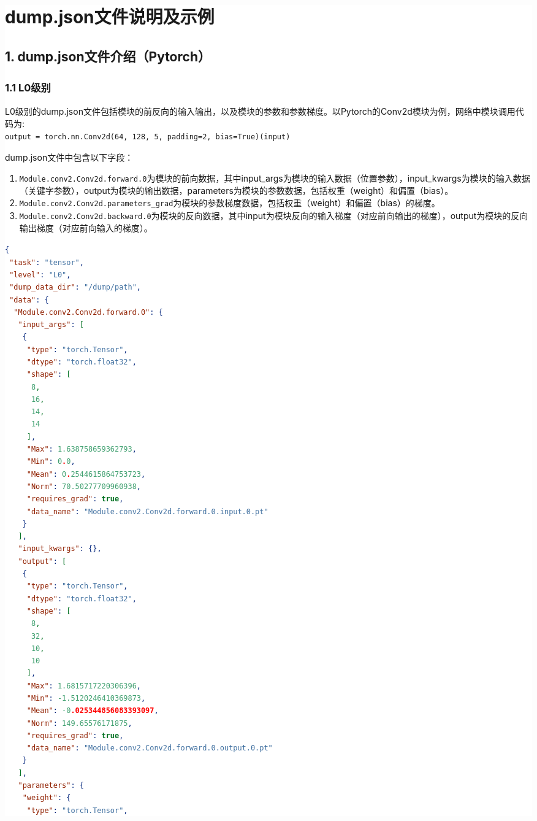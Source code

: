# dump.json文件说明及示例  

## 1. dump.json文件介绍（Pytorch）  

### 1.1 L0级别
L0级别的dump.json文件包括模块的前反向的输入输出，以及模块的参数和参数梯度。以Pytorch的Conv2d模块为例，网络中模块调用代码为:  
`output = torch.nn.Conv2d(64, 128, 5, padding=2, bias=True)(input)`  

dump.json文件中包含以下字段：  

1. `Module.conv2.Conv2d.forward.0`为模块的前向数据，其中input_args为模块的输入数据（位置参数），input_kwargs为模块的输入数据（关键字参数），output为模块的输出数据，parameters为模块的参数数据，包括权重（weight）和偏置（bias）。  
2. `Module.conv2.Conv2d.parameters_grad`为模块的参数梯度数据，包括权重（weight）和偏置（bias）的梯度。  
3. `Module.conv2.Conv2d.backward.0`为模块的反向数据，其中input为模块反向的输入梯度（对应前向输出的梯度），output为模块的反向输出梯度（对应前向输入的梯度）。

```json
{
 "task": "tensor",
 "level": "L0",
 "dump_data_dir": "/dump/path",
 "data": {
  "Module.conv2.Conv2d.forward.0": {
   "input_args": [
    {
     "type": "torch.Tensor",
     "dtype": "torch.float32",
     "shape": [
      8,
      16,
      14,
      14
     ],
     "Max": 1.638758659362793,
     "Min": 0.0,
     "Mean": 0.2544615864753723,
     "Norm": 70.50277709960938,
     "requires_grad": true,
     "data_name": "Module.conv2.Conv2d.forward.0.input.0.pt"
    }
   ],
   "input_kwargs": {},
   "output": [
    {
     "type": "torch.Tensor",
     "dtype": "torch.float32",
     "shape": [
      8,
      32,
      10,
      10
     ],
     "Max": 1.6815717220306396,
     "Min": -1.5120246410369873,
     "Mean": -0.025344856083393097,
     "Norm": 149.65576171875,
     "requires_grad": true,
     "data_name": "Module.conv2.Conv2d.forward.0.output.0.pt"
    }
   ],
   "parameters": {
    "weight": {
     "type": "torch.Tensor",
```